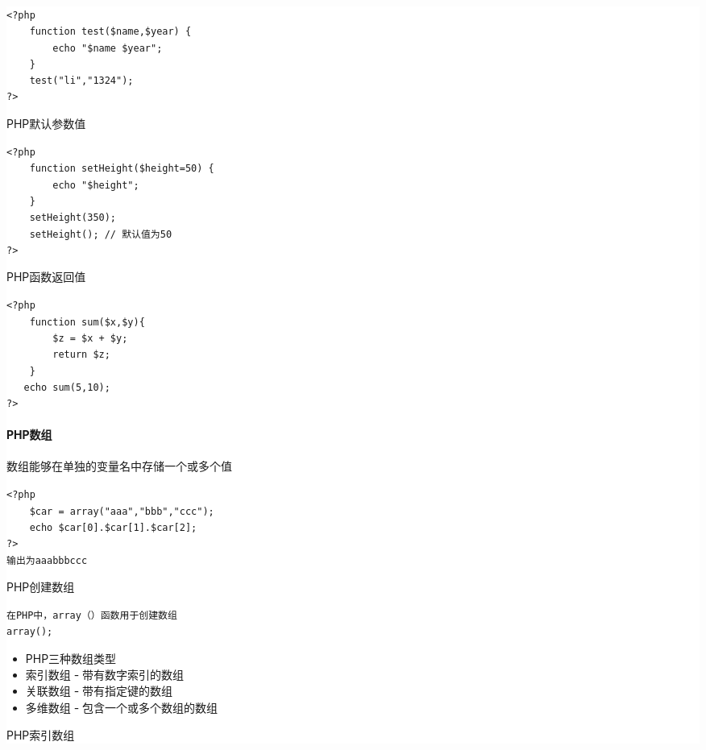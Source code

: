 ```
<?php 
	function test($name,$year) {
		echo "$name $year";
	}
	test("li","1324");
?>
```

PHP默认参数值

```
<?php 
	function setHeight($height=50) {
		echo "$height";
	}
	setHeight(350);
	setHeight(); // 默认值为50
?>
```

PHP函数返回值

```
<?php 
	function sum($x,$y){
		$z = $x + $y;
		return $z;
	}
   echo sum(5,10);
?>
```


#### PHP数组
数组能够在单独的变量名中存储一个或多个值

```
<?php
	$car = array("aaa","bbb","ccc");
	echo $car[0].$car[1].$car[2];
?>
输出为aaabbbccc
```

PHP创建数组

```
在PHP中，array（）函数用于创建数组
array();
```

* PHP三种数组类型
 * 索引数组 - 带有数字索引的数组
 * 关联数组 - 带有指定键的数组
 * 多维数组 - 包含一个或多个数组的数组
 
PHP索引数组
  